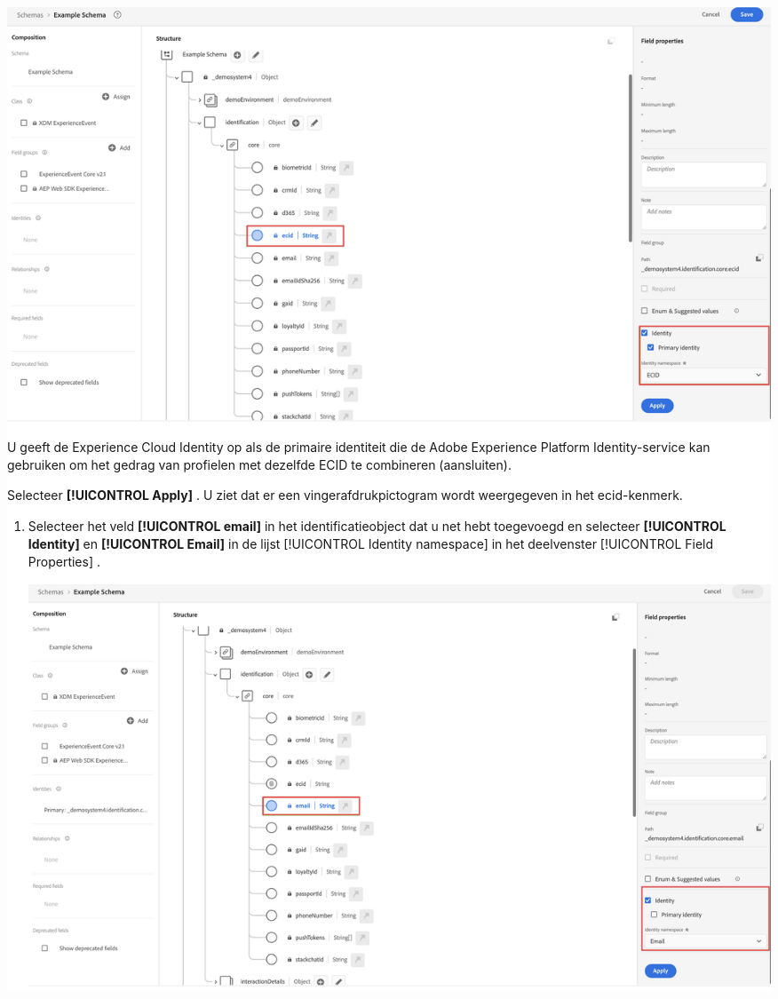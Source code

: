    ![&#x200B; specificeer ECID als identiteit &#x200B;](./assets/specify-identity.png)

   U geeft de Experience Cloud Identity op als de primaire identiteit die de Adobe Experience Platform Identity-service kan gebruiken om het gedrag van profielen met dezelfde ECID te combineren (aansluiten).

   Selecteer **[!UICONTROL Apply]** . U ziet dat er een vingerafdrukpictogram wordt weergegeven in het ecid-kenmerk.

1. Selecteer het veld **[!UICONTROL email]** in het identificatieobject dat u net hebt toegevoegd en selecteer **[!UICONTROL Identity]** en **[!UICONTROL Email]** in de lijst [!UICONTROL Identity namespace] in het deelvenster [!UICONTROL Field Properties] .

   ![&#x200B; specificeer e-mail als identiteit &#x200B;](./assets/specify-email-identity.png)
